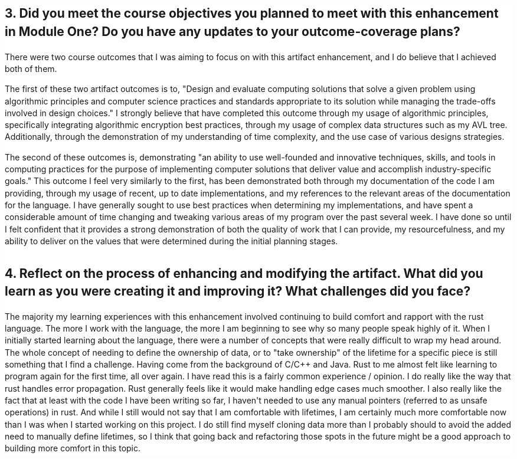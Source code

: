   

  

## 3. Did you meet the course objectives you planned to meet with this enhancement in Module One? Do you have any updates to your outcome-coverage plans?

  

There were two course outcomes that I was aiming to focus on with this artifact enhancement, and I do believe that I achieved both of them.

The first of these two artifact outcomes is to, "Design and evaluate computing solutions that solve a given problem using algorithmic principles and computer science practices and standards appropriate to its solution while managing the trade-offs involved in design choices." I strongly believe that have completed this outcome through my usage of algorithmic principles, specifically integrating algorithmic encryption best practices, through my usage of complex data structures such as my AVL tree. Additionally, through the demonstration of my understanding of time complexity, and the use case of various designs strategies.

  

The second of these outcomes is, demonstrating "an ability to use well-founded and innovative techniques, skills, and tools in computing practices for the purpose of implementing computer solutions that deliver value and accomplish industry-specific goals." This outcome I feel very similarly to the first, has been demonstrated both through my documentation of the code I am providing, through my usage of recent, up to date implementations, and my references to the relevant areas of the documentation for the language. I have generally sought to use best practices when determining my implementations, and have spent a considerable amount of time changing and tweaking various areas of my program over the past several week. I have done so until I felt confident that it provides a strong demonstration of both the quality of work that I can provide, my resourcefulness, and my ability to deliver on the values that were determined during the initial planning stages.

  

## 4. Reflect on the process of enhancing and modifying the artifact. What did you learn as you were creating it and improving it? What challenges did you face?

  

The majority my learning experiences with this enhancement involved continuing to build comfort and rapport with the rust language. The more I work with the language, the more I am beginning to see why so many people speak highly of it. When I initially started learning about the language, there were a number of concepts that were really difficult to wrap my head around. The whole concept of needing to define the ownership of data, or to "take ownership" of the lifetime for a specific piece is still something that I find a challenge. Having come from the background of C/C++ and Java. Rust to me almost felt like learning to program again for the first time, all over again. I have read this is a fairly common experience / opinion. I do really like the way that rust handles error propagation. Rust generally feels like it would make handling edge cases much smoother. I also really like the fact that at least with the code I have been writing so far, I haven't needed to use any manual pointers (referred to as unsafe operations) in rust. And while I still would not say that I am comfortable with lifetimes, I am certainly much more comfortable now than I was when I started working on this project. I do still find myself cloning data more than I probably should to avoid the added need to manually define lifetimes, so I think that going back and refactoring those spots in the future might be a good approach to building more comfort in this topic.
